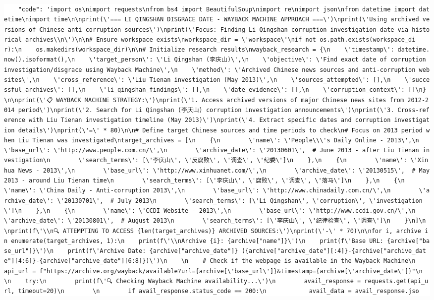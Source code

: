 ```
    "code": 'import os\nimport requests\nfrom bs4 import BeautifulSoup\nimport re\nimport json\nfrom datetime import datetime\nimport time\n\nprint(\'=== LI QINGSHAN DISGRACE DATE - WAYBACK MACHINE APPROACH ===\')\nprint(\'Using archived versions of Chinese anti-corruption sources\')\nprint(\'Focus: Finding Li Qingshan corruption investigation date via historical archives\\n\')\n\n# Ensure workspace exists\nworkspace_dir = \'workspace\'\nif not os.path.exists(workspace_dir):\n    os.makedirs(workspace_dir)\n\n# Initialize research results\nwayback_research = {\n    \'timestamp\': datetime.now().isoformat(),\n    \'target_person\': \'Li Qingshan (李庆山)\',\n    \'objective\': \'Find exact date of corruption investigation/disgrace using Wayback Machine\',\n    \'method\': \'Archived Chinese news sources and anti-corruption websites\',\n    \'cross_reference\': \'Liu Tienan investigation (May 2013)\',\n    \'sources_attempted\': [],\n    \'successful_archives\': [],\n    \'li_qingshan_findings\': [],\n    \'date_evidence\': [],\n    \'corruption_context\': []\n}\n\nprint(\'📋 WAYBACK MACHINE STRATEGY:\')\nprint(\'1. Access archived versions of major Chinese news sites from 2012-2014 period\')\nprint(\'2. Search for Li Qingshan (李庆山) corruption investigation announcements\')\nprint(\'3. Cross-reference with Liu Tienan investigation timeline (May 2013)\')\nprint(\'4. Extract specific dates and corruption investigation details\')\nprint(\'=\' * 80)\n\n# Define target Chinese sources and time periods to check\n# Focus on 2013 period when Liu Tienan was investigated\ntarget_archives = [\n    {\n        \'name\': \'People\\\'s Daily Online - 2013\',\n        \'base_url\': \'http://www.people.com.cn/\',\n        \'archive_date\': \'20130601\',  # June 2013 - after Liu Tienan investigation\n        \'search_terms\': [\'李庆山\', \'反腐败\', \'调查\', \'纪委\']\n    },\n    {\n        \'name\': \'Xinhua News - 2013\',\n        \'base_url\': \'http://www.xinhuanet.com/\',\n        \'archive_date\': \'20130515\',  # May 2013 - around Liu Tienan time\n        \'search_terms\': [\'李庆山\', \'腐败\', \'调查\', \'落马\']\n    },\n    {\n        \'name\': \'China Daily - Anti-corruption 2013\',\n        \'base_url\': \'http://www.chinadaily.com.cn/\',\n        \'archive_date\': \'20130701\',  # July 2013\n        \'search_terms\': [\'Li Qingshan\', \'corruption\', \'investigation\']\n    },\n    {\n        \'name\': \'CCDI Website - 2013\',\n        \'base_url\': \'http://www.ccdi.gov.cn/\',\n        \'archive_date\': \'20130801\',  # August 2013\n        \'search_terms\': [\'李庆山\', \'纪律检查\', \'调查\']\n    }\n]\n\nprint(f\'\\n🔍 ATTEMPTING TO ACCESS {len(target_archives)} ARCHIVED SOURCES:\')\nprint(\'-\' * 70)\n\nfor i, archive in enumerate(target_archives, 1):\n    print(f\'\\nArchive {i}: {archive["name"]}\')\n    print(f\'Base URL: {archive["base_url"]}\')\n    print(f\'Archive Date: {archive["archive_date"]} ({archive["archive_date"][:4]}-{archive["archive_date"][4:6]}-{archive["archive_date"][6:8]})\')\n    \n    # Check if the webpage is available in the Wayback Machine\n    api_url = f"https://archive.org/wayback/available?url={archive[\'base_url\']}&timestamp={archive[\'archive_date\']}"\n    \n    try:\n        print(f\'🔍 Checking Wayback Machine availability...\')\n        avail_response = requests.get(api_url, timeout=20)\n        \n        if avail_response.status_code == 200:\n            avail_data = avail_response.jso